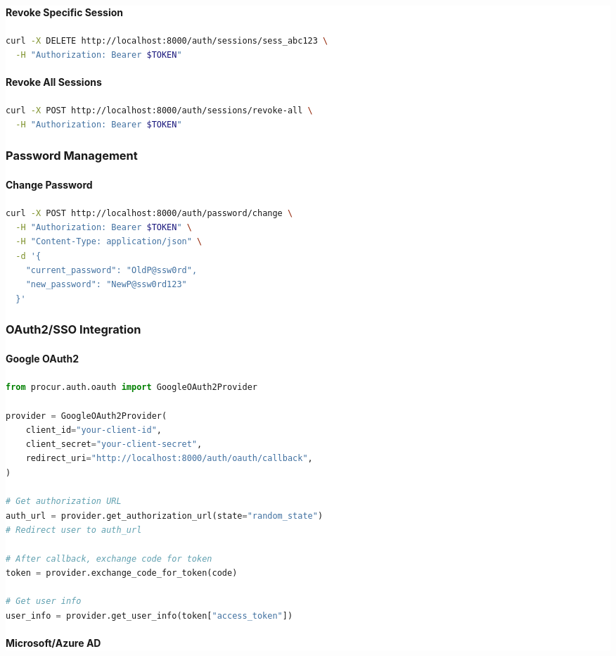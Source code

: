 #### Revoke Specific Session

```bash
curl -X DELETE http://localhost:8000/auth/sessions/sess_abc123 \
  -H "Authorization: Bearer $TOKEN"
```

#### Revoke All Sessions

```bash
curl -X POST http://localhost:8000/auth/sessions/revoke-all \
  -H "Authorization: Bearer $TOKEN"
```

### Password Management

#### Change Password

```bash
curl -X POST http://localhost:8000/auth/password/change \
  -H "Authorization: Bearer $TOKEN" \
  -H "Content-Type: application/json" \
  -d '{
    "current_password": "OldP@ssw0rd",
    "new_password": "NewP@ssw0rd123"
  }'
```

### OAuth2/SSO Integration

#### Google OAuth2

```python
from procur.auth.oauth import GoogleOAuth2Provider

provider = GoogleOAuth2Provider(
    client_id="your-client-id",
    client_secret="your-client-secret",
    redirect_uri="http://localhost:8000/auth/oauth/callback",
)

# Get authorization URL
auth_url = provider.get_authorization_url(state="random_state")
# Redirect user to auth_url

# After callback, exchange code for token
token = provider.exchange_code_for_token(code)

# Get user info
user_info = provider.get_user_info(token["access_token"])
```

#### Microsoft/Azure AD
